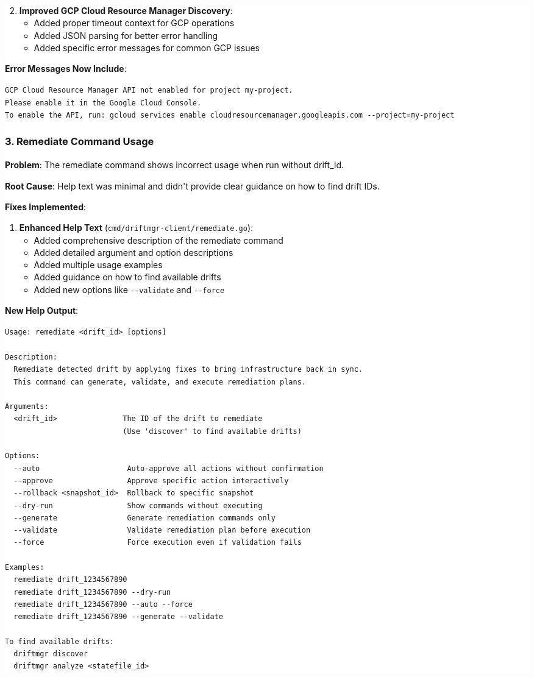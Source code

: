 2. **Improved GCP Cloud Resource Manager Discovery**:
   - Added proper timeout context for GCP operations
   - Added JSON parsing for better error handling
   - Added specific error messages for common GCP issues

**Error Messages Now Include**:
```
GCP Cloud Resource Manager API not enabled for project my-project. 
Please enable it in the Google Cloud Console.
To enable the API, run: gcloud services enable cloudresourcemanager.googleapis.com --project=my-project
```

### 3. Remediate Command Usage

**Problem**: The remediate command shows incorrect usage when run without drift_id.

**Root Cause**: Help text was minimal and didn't provide clear guidance on how to find drift IDs.

**Fixes Implemented**:

1. **Enhanced Help Text** (`cmd/driftmgr-client/remediate.go`):
   - Added comprehensive description of the remediate command
   - Added detailed argument and option descriptions
   - Added multiple usage examples
   - Added guidance on how to find available drifts
   - Added new options like `--validate` and `--force`

**New Help Output**:
```
Usage: remediate <drift_id> [options]

Description:
  Remediate detected drift by applying fixes to bring infrastructure back in sync.
  This command can generate, validate, and execute remediation plans.

Arguments:
  <drift_id>               The ID of the drift to remediate
                           (Use 'discover' to find available drifts)

Options:
  --auto                    Auto-approve all actions without confirmation
  --approve                 Approve specific action interactively
  --rollback <snapshot_id>  Rollback to specific snapshot
  --dry-run                 Show commands without executing
  --generate                Generate remediation commands only
  --validate                Validate remediation plan before execution
  --force                   Force execution even if validation fails

Examples:
  remediate drift_1234567890
  remediate drift_1234567890 --dry-run
  remediate drift_1234567890 --auto --force
  remediate drift_1234567890 --generate --validate

To find available drifts:
  driftmgr discover
  driftmgr analyze <statefile_id>
```
